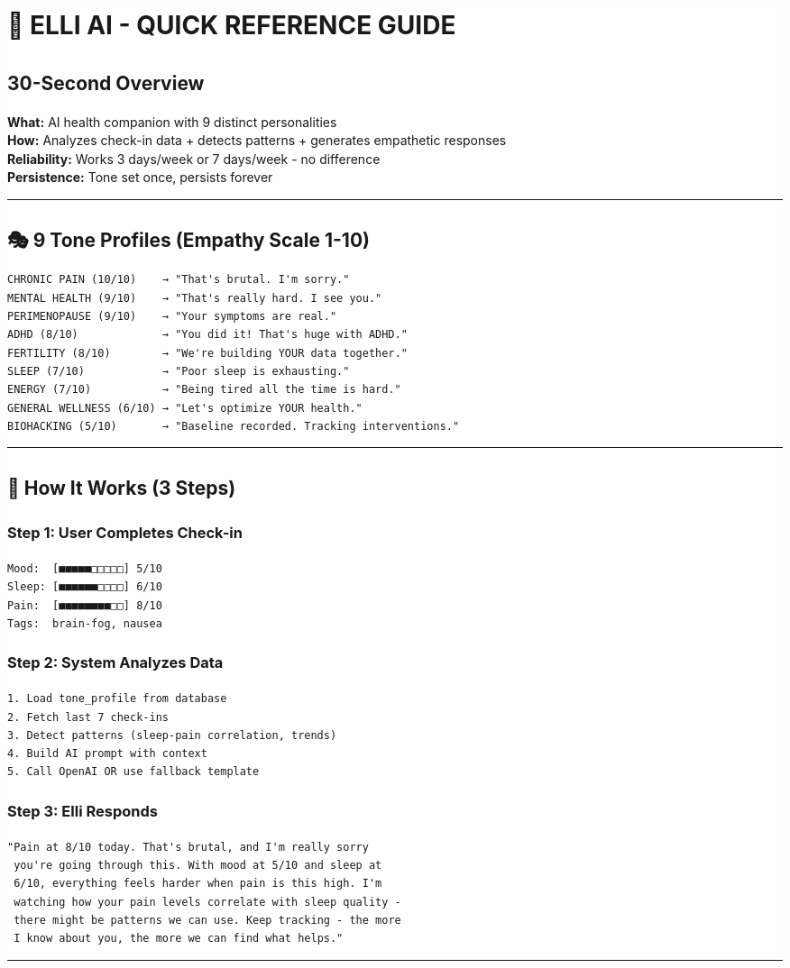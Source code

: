 # 🎯 ELLI AI - QUICK REFERENCE GUIDE

## 30-Second Overview

**What:** AI health companion with 9 distinct personalities  
**How:** Analyzes check-in data + detects patterns + generates empathetic responses  
**Reliability:** Works 3 days/week or 7 days/week - no difference  
**Persistence:** Tone set once, persists forever

---

## 🎭 9 Tone Profiles (Empathy Scale 1-10)

```
CHRONIC PAIN (10/10)    → "That's brutal. I'm sorry."
MENTAL HEALTH (9/10)    → "That's really hard. I see you."
PERIMENOPAUSE (9/10)    → "Your symptoms are real."
ADHD (8/10)             → "You did it! That's huge with ADHD."
FERTILITY (8/10)        → "We're building YOUR data together."
SLEEP (7/10)            → "Poor sleep is exhausting."
ENERGY (7/10)           → "Being tired all the time is hard."
GENERAL WELLNESS (6/10) → "Let's optimize YOUR health."
BIOHACKING (5/10)       → "Baseline recorded. Tracking interventions."
```

---

## 🔄 How It Works (3 Steps)

### Step 1: User Completes Check-in
```
Mood:  [■■■■■□□□□□] 5/10
Sleep: [■■■■■■□□□□] 6/10
Pain:  [■■■■■■■■□□] 8/10
Tags:  brain-fog, nausea
```

### Step 2: System Analyzes Data
```
1. Load tone_profile from database
2. Fetch last 7 check-ins
3. Detect patterns (sleep-pain correlation, trends)
4. Build AI prompt with context
5. Call OpenAI OR use fallback template
```

### Step 3: Elli Responds
```
"Pain at 8/10 today. That's brutal, and I'm really sorry 
 you're going through this. With mood at 5/10 and sleep at 
 6/10, everything feels harder when pain is this high. I'm 
 watching how your pain levels correlate with sleep quality - 
 there might be patterns we can use. Keep tracking - the more 
 I know about you, the more we can find what helps."
```

---
